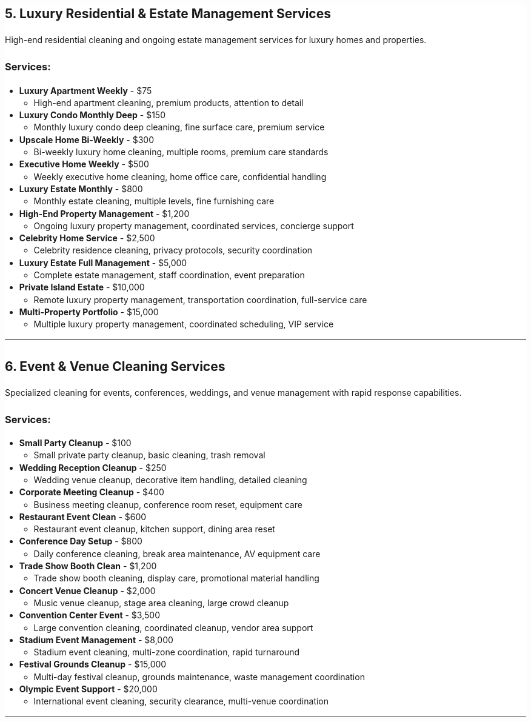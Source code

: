 
## 5. Luxury Residential & Estate Management Services

High-end residential cleaning and ongoing estate management services for luxury homes and properties.

### Services:
- **Luxury Apartment Weekly** - $75
  - High-end apartment cleaning, premium products, attention to detail
- **Luxury Condo Monthly Deep** - $150
  - Monthly luxury condo deep cleaning, fine surface care, premium service
- **Upscale Home Bi-Weekly** - $300
  - Bi-weekly luxury home cleaning, multiple rooms, premium care standards
- **Executive Home Weekly** - $500
  - Weekly executive home cleaning, home office care, confidential handling
- **Luxury Estate Monthly** - $800
  - Monthly estate cleaning, multiple levels, fine furnishing care
- **High-End Property Management** - $1,200
  - Ongoing luxury property management, coordinated services, concierge support
- **Celebrity Home Service** - $2,500
  - Celebrity residence cleaning, privacy protocols, security coordination
- **Luxury Estate Full Management** - $5,000
  - Complete estate management, staff coordination, event preparation
- **Private Island Estate** - $10,000
  - Remote luxury property management, transportation coordination, full-service care
- **Multi-Property Portfolio** - $15,000
  - Multiple luxury property management, coordinated scheduling, VIP service

---

## 6. Event & Venue Cleaning Services

Specialized cleaning for events, conferences, weddings, and venue management with rapid response capabilities.

### Services:
- **Small Party Cleanup** - $100
  - Small private party cleanup, basic cleaning, trash removal
- **Wedding Reception Cleanup** - $250
  - Wedding venue cleanup, decorative item handling, detailed cleaning
- **Corporate Meeting Cleanup** - $400
  - Business meeting cleanup, conference room reset, equipment care
- **Restaurant Event Clean** - $600
  - Restaurant event cleanup, kitchen support, dining area reset
- **Conference Day Setup** - $800
  - Daily conference cleaning, break area maintenance, AV equipment care
- **Trade Show Booth Clean** - $1,200
  - Trade show booth cleaning, display care, promotional material handling
- **Concert Venue Cleanup** - $2,000
  - Music venue cleanup, stage area cleaning, large crowd cleanup
- **Convention Center Event** - $3,500
  - Large convention cleaning, coordinated cleanup, vendor area support
- **Stadium Event Management** - $8,000
  - Stadium event cleaning, multi-zone coordination, rapid turnaround
- **Festival Grounds Cleanup** - $15,000
  - Multi-day festival cleanup, grounds maintenance, waste management coordination
- **Olympic Event Support** - $20,000
  - International event cleaning, security clearance, multi-venue coordination

---
